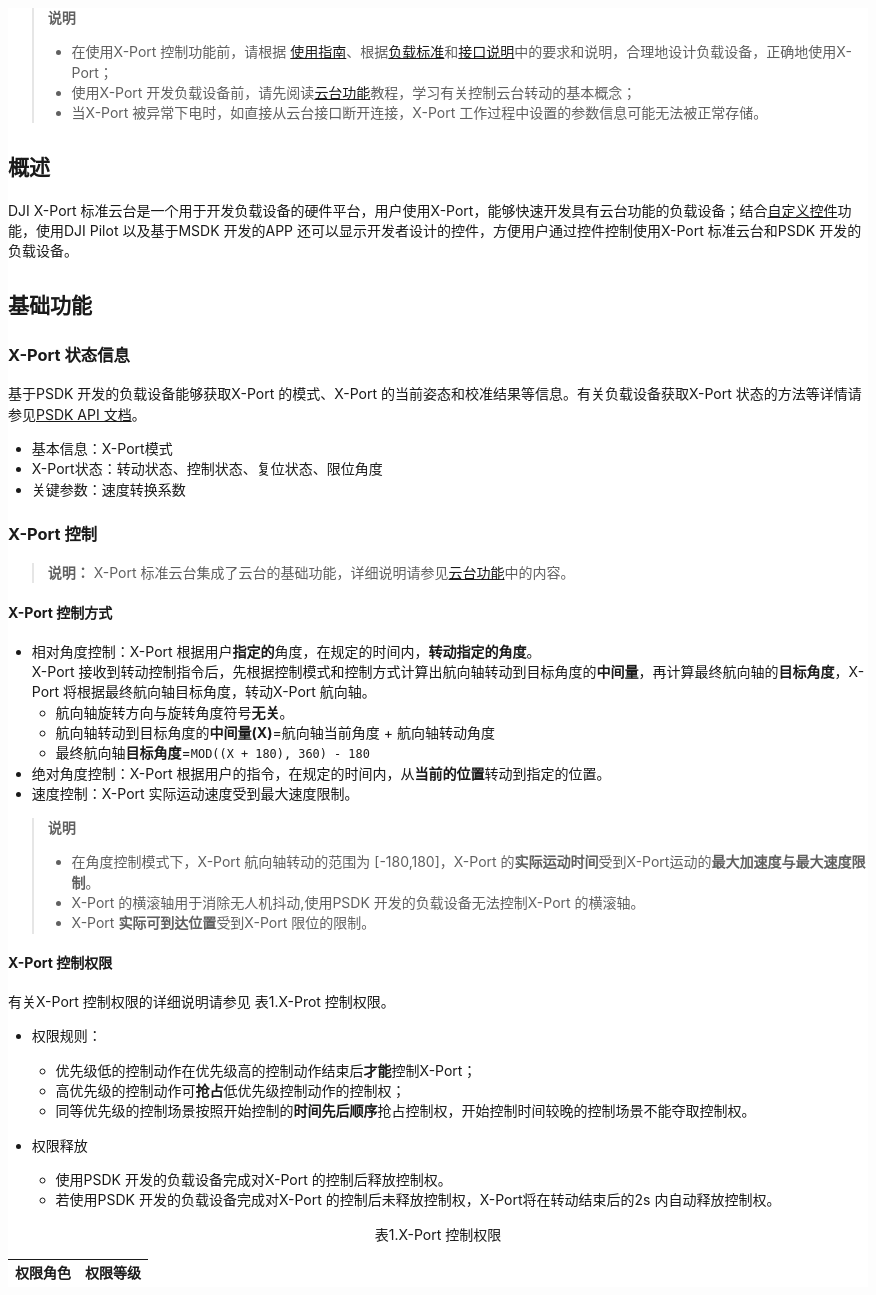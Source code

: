 > **说明** 
> * 在使用X-Port 控制功能前，请根据 <a href="https://terra-1-g.djicdn.com/71a7d383e71a4fb8887a310eb746b47f/psdk/DJI%20ENTERPRISE%20X-Port%20用户手册.pdf">使用指南</a>、根据[负载标准](https://developer.dji.com/doc/payload-sdk-tutorial/cn/model-instruction/payload-develop-criterion.html)和[接口说明](https://developer.dji.com/doc/payload-sdk-tutorial/cn/quick-start/device-connect.html)中的要求和说明，合理地设计负载设备，正确地使用X-Port；
> * 使用X-Port 开发负载设备前，请先阅读[云台功能](https://developer.dji.com/doc/payload-sdk-tutorial/cn/function-set/basic-function/gimbal-function.html)教程，学习有关控制云台转动的基本概念；
> * 当X-Port 被异常下电时，如直接从云台接口断开连接，X-Port 工作过程中设置的参数信息可能无法被正常存储。  

## 概述
DJI X-Port 标准云台是一个用于开发负载设备的硬件平台，用户使用X-Port，能够快速开发具有云台功能的负载设备；结合[自定义控件](https://developer.dji.com/doc/payload-sdk-tutorial/cn/function-set/basic-function/custom-widget.html)功能，使用DJI Pilot 以及基于MSDK 开发的APP 还可以显示开发者设计的控件，方便用户通过控件控制使用X-Port 标准云台和PSDK 开发的负载设备。

## 基础功能
### X-Port 状态信息
基于PSDK 开发的负载设备能够获取X-Port 的模式、X-Port 的当前姿态和校准结果等信息。有关负载设备获取X-Port 状态的方法等详情请参见[PSDK API 文档](https://developer.dji.com/cn/payload-api-reference-v3/practice/dji_xport.html)。

* 基本信息：X-Port模式
* X-Port状态：转动状态、控制状态、复位状态、限位角度
* 关键参数：速度转换系数

### X-Port 控制
> **说明：** X-Port 标准云台集成了云台的基础功能，详细说明请参见[云台功能](https://developer.dji.com/doc/payload-sdk-tutorial/cn/function-set/basic-function/gimbal-function.html)中的内容。

#### X-Port 控制方式
* 相对角度控制：X-Port 根据用户**指定的**角度，在规定的时间内，**转动指定的角度**。  
  X-Port 接收到转动控制指令后，先根据控制模式和控制方式计算出航向轴转动到目标角度的**中间量**，再计算最终航向轴的**目标角度**，X-Port 将根据最终航向轴目标角度，转动X-Port 航向轴。
  * 航向轴旋转方向与旋转角度符号**无关**。 
  * 航向轴转动到目标角度的**中间量(X)**=航向轴当前角度 + 航向轴转动角度
  * 最终航向轴**目标角度**=`MOD((X + 180), 360) - 180`  
* 绝对角度控制：X-Port 根据用户的指令，在规定的时间内，从**当前的位置**转动到指定的位置。
* 速度控制：X-Port 实际运动速度受到最大速度限制。

> **说明** 
> * 在角度控制模式下，X-Port 航向轴转动的范围为 [-180,180]，X-Port 的**实际运动时间**受到X-Port运动的**最大加速度与最大速度限制**。
> * X-Port 的横滚轴用于消除无人机抖动,使用PSDK 开发的负载设备无法控制X-Port 的横滚轴。  
> * X-Port **实际可到达位置**受到X-Port 限位的限制。

#### X-Port 控制权限
有关X-Port 控制权限的详细说明请参见 表1.X-Prot 控制权限。    
* 权限规则：
  * 优先级低的控制动作在优先级高的控制动作结束后**才能**控制X-Port；
  * 高优先级的控制动作可**抢占**低优先级控制动作的控制权；
  * 同等优先级的控制场景按照开始控制的**时间先后顺序**抢占控制权，开始控制时间较晚的控制场景不能夺取控制权。

* 权限释放 
  * 使用PSDK 开发的负载设备完成对X-Port 的控制后释放控制权。
  * 若使用PSDK 开发的负载设备完成对X-Port 的控制后未释放控制权，X-Port将在转动结束后的2s 内自动释放控制权。
<div><div style="text-align: center">
<p>
表1.X-Port 控制权限  </p></div>
<div>
<table>
<thead>
<tr>
  <th>权限角色</th>
  <th>权限等级</th>
 </tr>
</thead>